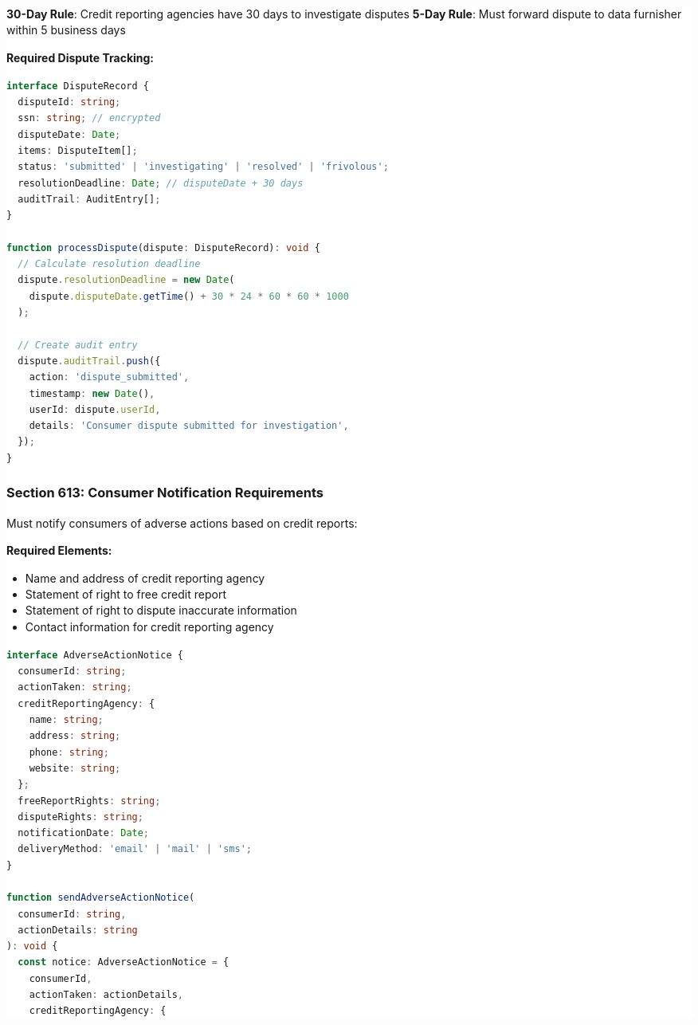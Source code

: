 **30-Day Rule**: Credit reporting agencies have 30 days to investigate disputes
**5-Day Rule**: Must forward dispute to data furnisher within 5 business days

**Required Dispute Tracking:**

```typescript
interface DisputeRecord {
  disputeId: string;
  ssn: string; // encrypted
  disputeDate: Date;
  items: DisputeItem[];
  status: 'submitted' | 'investigating' | 'resolved' | 'frivolous';
  resolutionDeadline: Date; // disputeDate + 30 days
  auditTrail: AuditEntry[];
}

function processDispute(dispute: DisputeRecord): void {
  // Calculate resolution deadline
  dispute.resolutionDeadline = new Date(
    dispute.disputeDate.getTime() + 30 * 24 * 60 * 60 * 1000
  );

  // Create audit entry
  dispute.auditTrail.push({
    action: 'dispute_submitted',
    timestamp: new Date(),
    userId: dispute.userId,
    details: 'Consumer dispute submitted for investigation',
  });
}
```

### Section 613: Consumer Notification Requirements

Must notify consumers of adverse actions based on credit reports:

**Required Elements:**

- Name and address of credit reporting agency
- Statement of right to free credit report
- Statement of right to dispute inaccurate information
- Contact information for credit reporting agency

```typescript
interface AdverseActionNotice {
  consumerId: string;
  actionTaken: string;
  creditReportingAgency: {
    name: string;
    address: string;
    phone: string;
    website: string;
  };
  freeReportRights: string;
  disputeRights: string;
  notificationDate: Date;
  deliveryMethod: 'email' | 'mail' | 'sms';
}

function sendAdverseActionNotice(
  consumerId: string,
  actionDetails: string
): void {
  const notice: AdverseActionNotice = {
    consumerId,
    actionTaken: actionDetails,
    creditReportingAgency: {
```